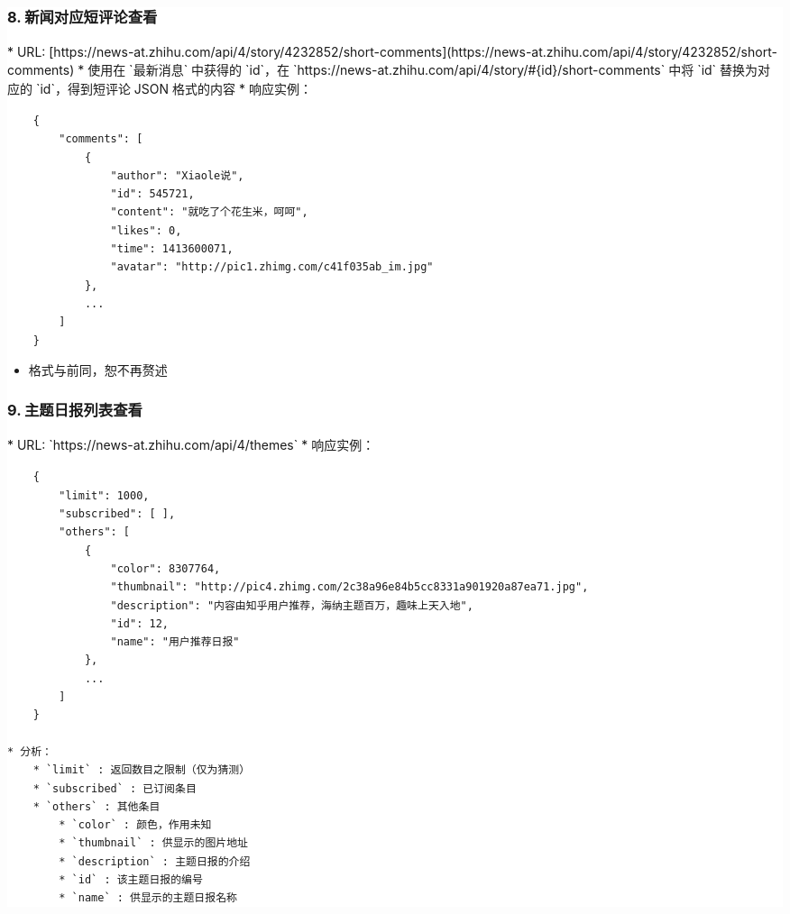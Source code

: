 
<h3 id="short-comments">8. 新闻对应短评论查看</h3>
* URL: [https://news-at.zhihu.com/api/4/story/4232852/short-comments](https://news-at.zhihu.com/api/4/story/4232852/short-comments)
* 使用在 `最新消息` 中获得的 `id`，在 `https://news-at.zhihu.com/api/4/story/#{id}/short-comments` 中将 `id` 替换为对应的 `id`，得到短评论 JSON 格式的内容
* 响应实例：

        {
            "comments": [
                {
                    "author": "Xiaole说",
                    "id": 545721,
                    "content": "就吃了个花生米，呵呵",
                    "likes": 0,
                    "time": 1413600071,
                    "avatar": "http://pic1.zhimg.com/c41f035ab_im.jpg"
                },
                ...
            ]
        }

* 格式与前同，恕不再赘述


<h3 id="themes">9. 主题日报列表查看</h3>
* URL: `https://news-at.zhihu.com/api/4/themes`
* 响应实例：

        {
            "limit": 1000,
            "subscribed": [ ],
            "others": [
                {
                    "color": 8307764,
                    "thumbnail": "http://pic4.zhimg.com/2c38a96e84b5cc8331a901920a87ea71.jpg",
                    "description": "内容由知乎用户推荐，海纳主题百万，趣味上天入地",
                    "id": 12,
                    "name": "用户推荐日报"
                },
                ...
            ]
        }

    * 分析：
        * `limit` : 返回数目之限制（仅为猜测）
        * `subscribed` : 已订阅条目
        * `others` : 其他条目
            * `color` : 颜色，作用未知
            * `thumbnail` : 供显示的图片地址
            * `description` : 主题日报的介绍
            * `id` : 该主题日报的编号
            * `name` : 供显示的主题日报名称

